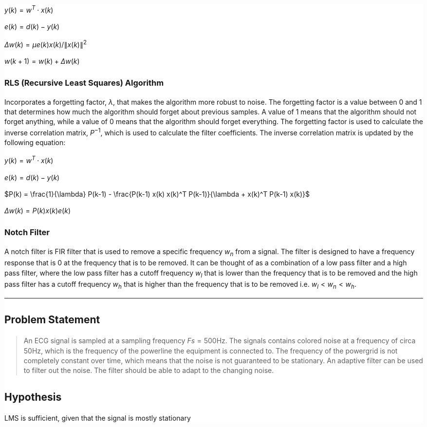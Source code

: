 $y(k) = w^T \cdot x(k)$

$e(k) = d(k) - y(k)$

$\Delta w(k) = \mu e(k) x(k) / \left\| x(k) \right\|^2$

$w(k+1) = w(k) + \Delta w(k)$




### RLS (Recursive Least Squares) Algorithm

Incorporates a forgetting factor, $\lambda$, that makes the algorithm more robust to noise. The forgetting factor is a value between 0 and 1 that determines how much the algorithm should forget about previous samples. A value of 1 means that the algorithm should not forget anything, while a value of 0 means that the algorithm should forget everything. The forgetting factor is used to calculate the inverse correlation matrix, $P^{-1}$, which is used to calculate the filter coefficients. The inverse correlation matrix is updated by the following equation:
 

$y(k) = w^T \cdot x(k)$

$e(k) = d(k) - y(k)$

$P(k) = \frac{1}{\lambda} P(k-1) - \frac{P(k-1) x(k) x(k)^T P(k-1)}{\lambda + x(k)^T P(k-1) x(k)}$

$\Delta w(k) = P(k) x(k) e(k)$



### Notch Filter

A notch filter is FIR filter that is used to remove a specific frequency $w_n$ from a signal. The filter is designed to have a frequency response that is 0 at the frequency that is to be removed. It can be thought of as a
combination of a low pass filter and a high pass filter, where the low pass filter has a cutoff frequency $w_l$ that is lower than the frequency that is to be removed and the high pass filter has a cutoff frequency $w_h$ that is higher than the frequency that is to be removed i.e. $w_l < w_n < w_h$.


---

## Problem Statement

> An ECG signal is sampled at a sampling frequency $Fs= 500\mathrm{Hz}$. The signals contains colored noise
at a frequency of circa $50\mathrm{Hz}$, which is the frequency of the powerline the equipment is connected to. The frequency of
the powergrid is not completely constant over time, which means that the noise is not guaranteed to be stationary. An adaptive filter
can be used to filter out the noise. The filter should be able to adapt to the changing noise.


## Hypothesis

LMS is sufficient, given that the signal is mostly stationary
